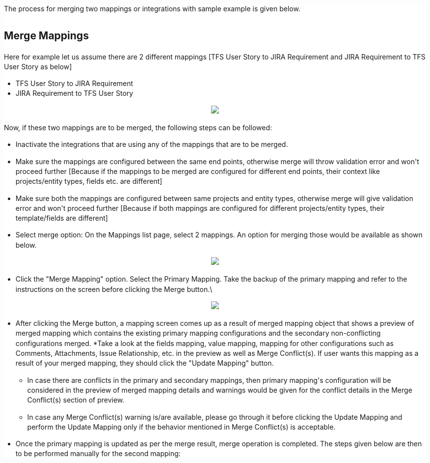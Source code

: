 The process for merging two mappings or integrations with sample example is given below.

## Merge Mappings

Here for example let us assume there are 2 different mappings [TFS User Story to JIRA Requirement and JIRA Requirement to TFS User Story as below]

* TFS User Story to JIRA Requirement
* JIRA Requirement to TFS User Story

<p align="center">
  <img src="../assets/Merge_Image_1a.png" width="1000">
</p>

Now, if these two mappings are to be merged, the following steps can be followed:

* Inactivate the integrations that are using any of the mappings that are to be merged.

* Make sure the mappings are configured between the same end points, otherwise merge will throw validation error and won't proceed further [Because if the mappings to be merged are configured for different end points, their context like projects/entity types, fields etc. are different]

* Make sure both the mappings are configured between same projects and entity types, otherwise merge will give validation error and won't proceed further [Because if both mappings are configured for different projects/entity types, their template/fields are different]

* Select merge option: On the Mappings list page, select 2 mappings. An option for merging those would be available as shown below.
  
<p align="center">
  <img src="../assets/Merge_Image_2a.png" width="1000">
</p>

* Click the "Merge Mapping" option. Select the Primary Mapping. Take the backup of the primary mapping and refer to the instructions on the screen before clicking the Merge button.\
<p align="center">
  <img src="../assets/Merge_Image_3.png" width="600">
</p>

* After clicking the Merge button, a mapping screen comes up as a result of merged mapping object that shows a preview of merged mapping which contains the existing primary mapping configurations and the secondary non-conflicting configurations merged.
  *Take a look at the fields mapping, value mapping, mapping for other configurations such as Comments, Attachments, Issue Relationship, etc. in the preview as well as Merge Conflict(s). If user wants this mapping as a result of your merged mapping, they should click the "Update Mapping" button.
  * In case there are conflicts in the primary and secondary mappings, then primary mapping's configuration will be considered in the preview of merged mapping details and warnings would be given for the conflict details in the Merge Conflict(s) section of preview.

  * In case any Merge Conflict(s) warning is/are available, please go through it before clicking the Update Mapping and perform the Update Mapping only if the behavior mentioned in Merge Conflict(s) is acceptable.

* Once the primary mapping is updated as per the merge result, merge operation is completed. The steps given below are then to be performed manually for the second mapping:
